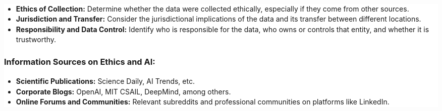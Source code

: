 - **Ethics of Collection:** Determine whether the data were collected ethically, especially if they come from other sources.
- **Jurisdiction and Transfer:** Consider the jurisdictional implications of the data and its transfer between different locations.
- **Responsibility and Data Control:** Identify who is responsible for the data, who owns or controls that entity, and whether it is trustworthy.

### Information Sources on Ethics and AI:

- **Scientific Publications:** Science Daily, AI Trends, etc.
- **Corporate Blogs:** OpenAI, MIT CSAIL, DeepMind, among others.
- **Online Forums and Communities:** Relevant subreddits and professional communities on platforms like LinkedIn.